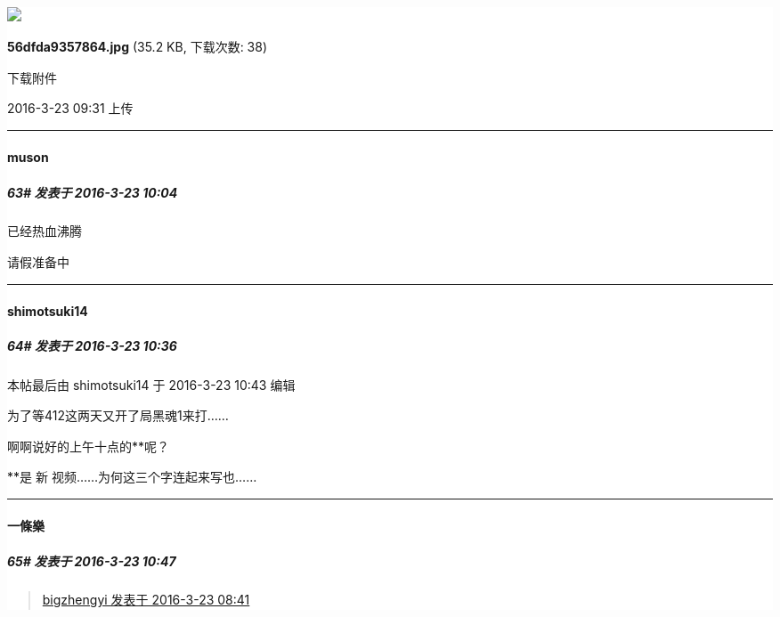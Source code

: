 
<img src="http://img.saraba1st.com/forum/201603/23/093145humdosdcysksdskw.jpg" referrerpolicy="no-referrer">


<strong>56dfda9357864.jpg</strong> (35.2 KB, 下载次数: 38)

下载附件

2016-3-23 09:31 上传












*****

####  muson  
##### 63#       发表于 2016-3-23 10:04




已经热血沸腾 

请假准备中







*****

####  shimotsuki14  
##### 64#       发表于 2016-3-23 10:36



 本帖最后由 shimotsuki14 于 2016-3-23 10:43 编辑 

为了等412这两天又开了局黑魂1来打……

啊啊说好的上午十点的**呢？


**是 新 视频……为何这三个字连起来写也……







*****

####  一條樂  
##### 65#       发表于 2016-3-23 10:47



<blockquote><a href="httphttps://bbs.saraba1st.com/2b/forum.php?mod=redirect&amp;goto=findpost&amp;pid=31910110&amp;ptid=1225930" target="_blank">bigzhengyi 发表于 2016-3-23 08:41</a>
